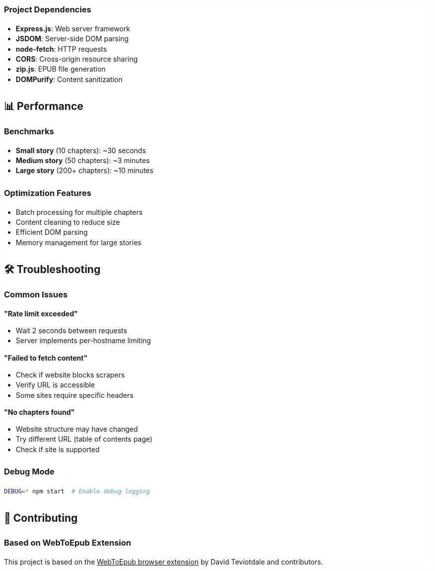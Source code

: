 ### Project Dependencies
- **Express.js**: Web server framework
- **JSDOM**: Server-side DOM parsing
- **node-fetch**: HTTP requests
- **CORS**: Cross-origin resource sharing
- **zip.js**: EPUB file generation
- **DOMPurify**: Content sanitization

## 📊 Performance

### Benchmarks
- **Small story** (10 chapters): ~30 seconds
- **Medium story** (50 chapters): ~3 minutes
- **Large story** (200+ chapters): ~10 minutes

### Optimization Features
- Batch processing for multiple chapters
- Content cleaning to reduce size
- Efficient DOM parsing
- Memory management for large stories

## 🛠️ Troubleshooting

### Common Issues

**"Rate limit exceeded"**
- Wait 2 seconds between requests
- Server implements per-hostname limiting

**"Failed to fetch content"**
- Check if website blocks scrapers
- Verify URL is accessible
- Some sites require specific headers

**"No chapters found"**
- Website structure may have changed
- Try different URL (table of contents page)
- Check if site is supported

### Debug Mode
```bash
DEBUG=* npm start  # Enable debug logging
```

## 🤝 Contributing

### Based on WebToEpub Extension
This project is based on the [WebToEpub browser extension](https://github.com/dteviot/WebToEpub) by David Teviotdale and contributors.
